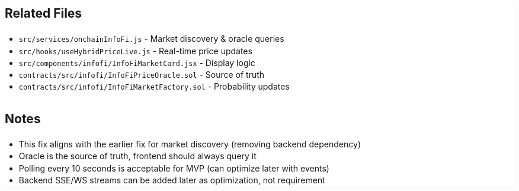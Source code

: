 ## Related Files

- `src/services/onchainInfoFi.js` - Market discovery & oracle queries
- `src/hooks/useHybridPriceLive.js` - Real-time price updates
- `src/components/infofi/InfoFiMarketCard.jsx` - Display logic
- `contracts/src/infofi/InfoFiPriceOracle.sol` - Source of truth
- `contracts/src/infofi/InfoFiMarketFactory.sol` - Probability updates

## Notes

- This fix aligns with the earlier fix for market discovery (removing backend dependency)
- Oracle is the source of truth, frontend should always query it
- Polling every 10 seconds is acceptable for MVP (can optimize later with events)
- Backend SSE/WS streams can be added later as optimization, not requirement
